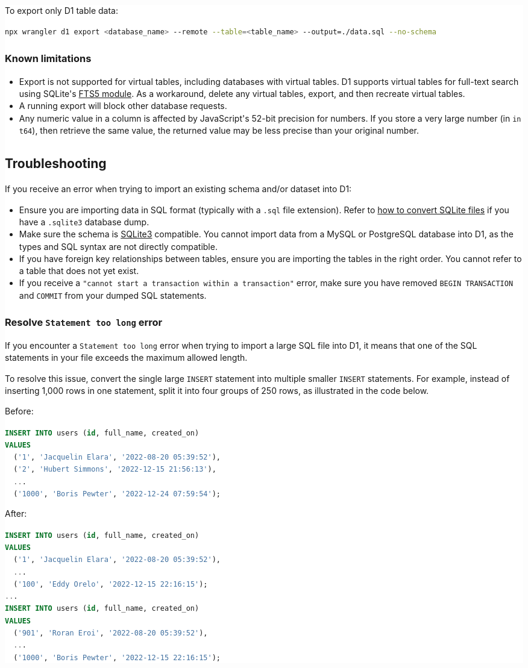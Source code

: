 To export only D1 table data:

```sh
npx wrangler d1 export <database_name> --remote --table=<table_name> --output=./data.sql --no-schema
```

### Known limitations

- Export is not supported for virtual tables, including databases with virtual tables. D1 supports virtual tables for full-text search using SQLite's [FTS5 module](https://www.sqlite.org/fts5.html). As a workaround, delete any virtual tables, export, and then recreate virtual tables.
- A running export will block other database requests.
- Any numeric value in a column is affected by JavaScript's 52-bit precision for numbers. If you store a very large number (in `int64`), then retrieve the same value, the returned value may be less precise than your original number.

## Troubleshooting

If you receive an error when trying to import an existing schema and/or dataset into D1:

- Ensure you are importing data in SQL format (typically with a `.sql` file extension). Refer to [how to convert SQLite files](#convert-sqlite-database-files) if you have a `.sqlite3` database dump.
- Make sure the schema is [SQLite3](https://www.sqlite.org/docs.html) compatible. You cannot import data from a MySQL or PostgreSQL database into D1, as the types and SQL syntax are not directly compatible.
- If you have foreign key relationships between tables, ensure you are importing the tables in the right order. You cannot refer to a table that does not yet exist.
- If you receive a `"cannot start a transaction within a transaction"` error, make sure you have removed `BEGIN TRANSACTION` and `COMMIT` from your dumped SQL statements.

### Resolve `Statement too long` error

If you encounter a `Statement too long` error when trying to import a large SQL file into D1, it means that one of the SQL statements in your file exceeds the maximum allowed length.

To resolve this issue, convert the single large `INSERT` statement into multiple smaller `INSERT` statements. For example, instead of inserting 1,000 rows in one statement, split it into four groups of 250 rows, as illustrated in the code below.

Before:

```sql
INSERT INTO users (id, full_name, created_on)
VALUES
  ('1', 'Jacquelin Elara', '2022-08-20 05:39:52'),
  ('2', 'Hubert Simmons', '2022-12-15 21:56:13'),
  ...
  ('1000', 'Boris Pewter', '2022-12-24 07:59:54');
```

After:

```sql
INSERT INTO users (id, full_name, created_on)
VALUES
  ('1', 'Jacquelin Elara', '2022-08-20 05:39:52'),
  ...
  ('100', 'Eddy Orelo', '2022-12-15 22:16:15');
...
INSERT INTO users (id, full_name, created_on)
VALUES
  ('901', 'Roran Eroi', '2022-08-20 05:39:52'),
  ...
  ('1000', 'Boris Pewter', '2022-12-15 22:16:15');
```
